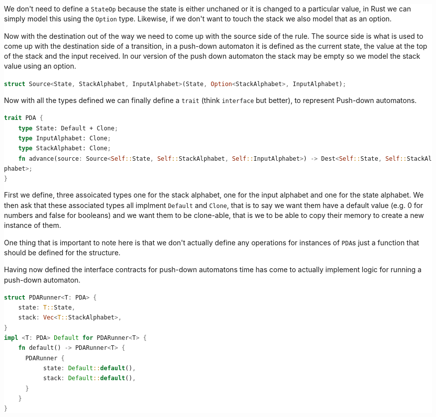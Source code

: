 We don't need to define a `StateOp` because the state is either
unchaned or it is changed to a particular value, in Rust we can simply
model this using the `Option` type. Likewise, if we don't want to
touch the stack we also model that as an option.

Now with the destination out of the way we need to come up with the
source side of the rule. The source side is what is used to come up
with the destination side of a transition, in a push-down automaton
it is defined as the current state, the value at the top of the stack
and the input received. In our version of the push down automaton the
stack may be empty so we model the stack value using an option.

```rust
struct Source<State, StackAlphabet, InputAlphabet>(State, Option<StackAlphabet>, InputAlphabet);
```

Now with all the types defined we can finally define a `trait` (think
`interface` but better), to represent Push-down automatons.

```rust
trait PDA {
    type State: Default + Clone;
    type InputAlphabet: Clone;
    type StackAlphabet: Clone;
    fn advance(source: Source<Self::State, Self::StackAlphabet, Self::InputAlphabet>) -> Dest<Self::State, Self::StackAlphabet>;
}
```

First we define, three assoicated types one for the stack alphabet,
one for the input alphabet and one for the state alphabet. We then ask
that these associated types all implment `Default` and `Clone`, that
is to say we want them have a default value (e.g. 0 for numbers and
false for booleans) and we want them to be clone-able, that is we to
be able to copy their memory to create a new instance of them.

One thing that is important to note here is that we don't actually
define any operations for instances of `PDA`s just a function that
should be defined for the structure.

Having now defined the interface contracts for push-down automatons time has come to
actually implement logic for running a push-down automaton.

```rust
struct PDARunner<T: PDA> {
    state: T::State,
    stack: Vec<T::StackAlphabet>,
}
impl <T: PDA> Default for PDARunner<T> {
    fn default() -> PDARunner<T> {
      PDARunner {
           state: Default::default(),
           stack: Default::default(),
      }
    }
}
```

